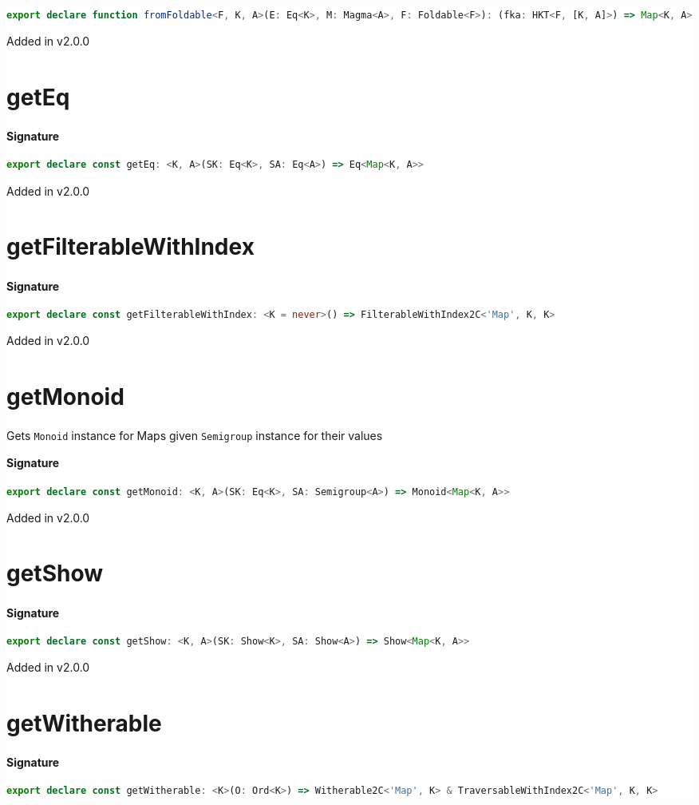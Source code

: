 ```ts
export declare function fromFoldable<F, K, A>(E: Eq<K>, M: Magma<A>, F: Foldable<F>): (fka: HKT<F, [K, A]>) => Map<K, A>
```

Added in v2.0.0

# getEq

**Signature**

```ts
export declare const getEq: <K, A>(SK: Eq<K>, SA: Eq<A>) => Eq<Map<K, A>>
```

Added in v2.0.0

# getFilterableWithIndex

**Signature**

```ts
export declare const getFilterableWithIndex: <K = never>() => FilterableWithIndex2C<'Map', K, K>
```

Added in v2.0.0

# getMonoid

Gets `Monoid` instance for Maps given `Semigroup` instance for their values

**Signature**

```ts
export declare const getMonoid: <K, A>(SK: Eq<K>, SA: Semigroup<A>) => Monoid<Map<K, A>>
```

Added in v2.0.0

# getShow

**Signature**

```ts
export declare const getShow: <K, A>(SK: Show<K>, SA: Show<A>) => Show<Map<K, A>>
```

Added in v2.0.0

# getWitherable

**Signature**

```ts
export declare const getWitherable: <K>(O: Ord<K>) => Witherable2C<'Map', K> & TraversableWithIndex2C<'Map', K, K>
```
